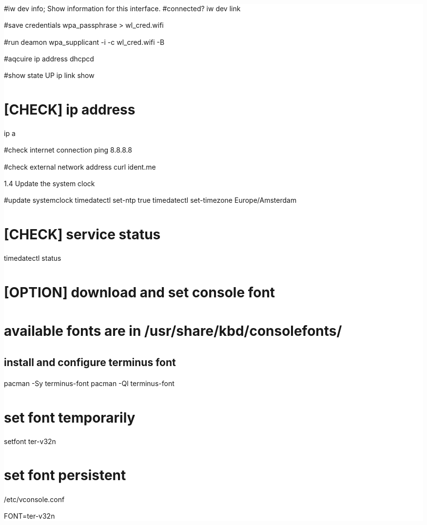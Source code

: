 #iw dev <devname> info; Show information for this interface.
#connected?
iw dev <devname> link

#save credentials
wpa_passphrase <SSID> <passphrase> > wl_cred.wifi

#run deamon
wpa_supplicant -i <device> -c wl_cred.wifi -B

#aqcuire ip address
dhcpcd <devname>

#show state UP
ip link show <devname>

# [CHECK] ip address
ip a

#check internet connection
ping 8.8.8.8

#check external network address
curl ident.me

1.4 Update the system clock

#update systemclock
timedatectl set-ntp true
timedatectl set-timezone Europe/Amsterdam

# [CHECK] service status
timedatectl status

# [OPTION] download and set console font
# available fonts are in /usr/share/kbd/consolefonts/
## install and configure terminus font
pacman -Sy terminus-font
pacman -Ql terminus-font

# set font temporarily
setfont ter-v32n

# set font persistent
/etc/vconsole.conf

FONT=ter-v32n
